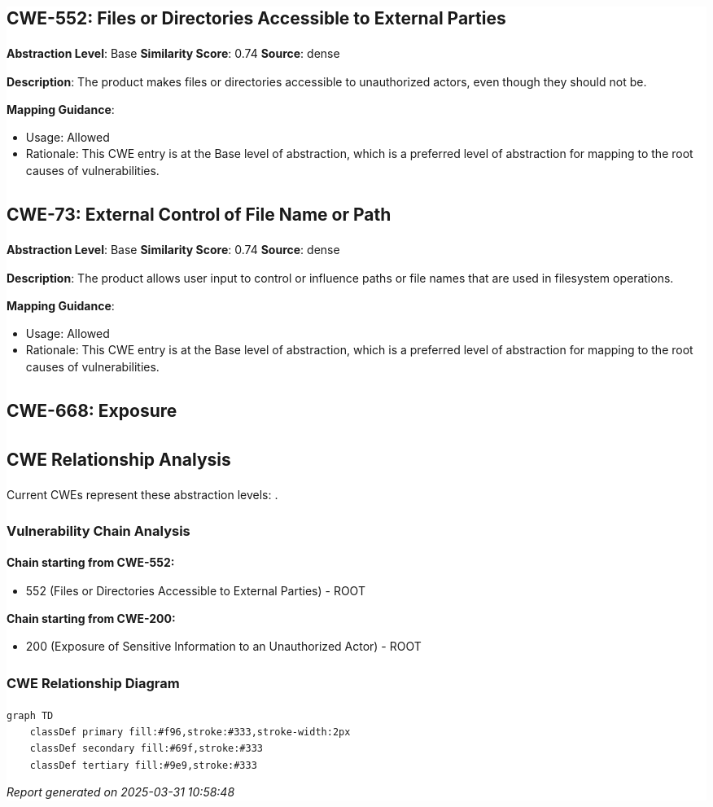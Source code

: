 

## CWE-552: Files or Directories Accessible to External Parties
**Abstraction Level**: Base
**Similarity Score**: 0.74
**Source**: dense

**Description**:
The product makes files or directories accessible to unauthorized actors, even though they should not be.

**Mapping Guidance**:
- Usage: Allowed
- Rationale: This CWE entry is at the Base level of abstraction, which is a preferred level of abstraction for mapping to the root causes of vulnerabilities.



## CWE-73: External Control of File Name or Path
**Abstraction Level**: Base
**Similarity Score**: 0.74
**Source**: dense

**Description**:
The product allows user input to control or influence paths or file names that are used in filesystem operations.

**Mapping Guidance**:
- Usage: Allowed
- Rationale: This CWE entry is at the Base level of abstraction, which is a preferred level of abstraction for mapping to the root causes of vulnerabilities.



## CWE-668: Exposure


## CWE Relationship Analysis

Current CWEs represent these abstraction levels: .


### Vulnerability Chain Analysis

**Chain starting from CWE-552:**
- 552 (Files or Directories Accessible to External Parties) - ROOT


**Chain starting from CWE-200:**
- 200 (Exposure of Sensitive Information to an Unauthorized Actor) - ROOT



### CWE Relationship Diagram

```mermaid
graph TD
    classDef primary fill:#f96,stroke:#333,stroke-width:2px
    classDef secondary fill:#69f,stroke:#333
    classDef tertiary fill:#9e9,stroke:#333
```



*Report generated on 2025-03-31 10:58:48*
